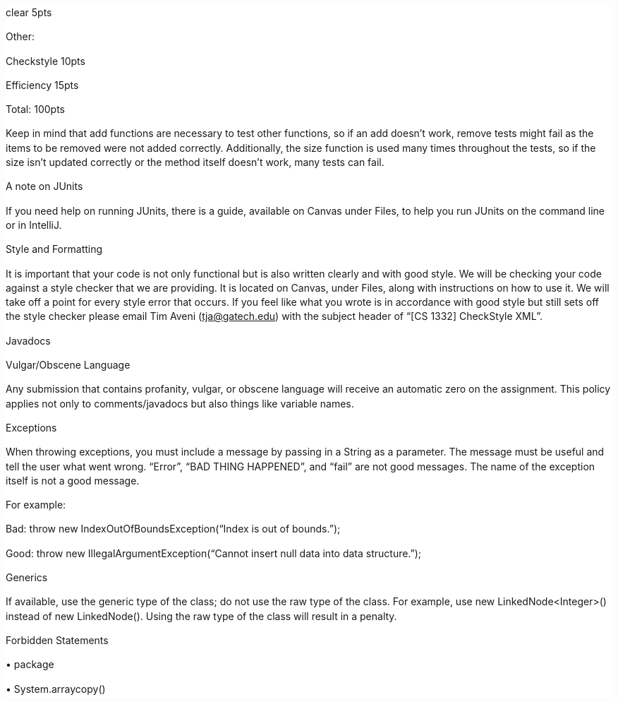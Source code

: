 clear 5pts

Other:

Checkstyle 10pts

Efficiency 15pts

Total: 100pts

Keep in mind that add functions are necessary to test other functions, so if an add doesn’t work, remove tests might fail as the items to be removed were not added correctly. Additionally, the size function is used many times throughout the tests, so if the size isn’t updated correctly or the method itself doesn’t work, many tests can fail.

A note on JUnits

If you need help on running JUnits, there is a guide, available on Canvas under Files, to help you run JUnits on the command line or in IntelliJ.

Style and Formatting

It is important that your code is not only functional but is also written clearly and with good style. We will be checking your code against a style checker that we are providing. It is located on Canvas, under Files, along with instructions on how to use it. We will take off a point for every style error that occurs. If you feel like what you wrote is in accordance with good style but still sets off the style checker please email Tim Aveni (tja@gatech.edu) with the subject header of “[CS 1332] CheckStyle XML”.

Javadocs

Vulgar/Obscene Language

Any submission that contains profanity, vulgar, or obscene language will receive an automatic zero on the assignment. This policy applies not only to comments/javadocs but also things like variable names.

Exceptions

When throwing exceptions, you must include a message by passing in a String as a parameter. The message must be useful and tell the user what went wrong. “Error”, “BAD THING HAPPENED”, and “fail” are not good messages. The name of the exception itself is not a good message.

For example:

Bad: throw new IndexOutOfBoundsException(“Index is out of bounds.”);

Good: throw new IllegalArgumentException(“Cannot insert null data into data structure.”);

Generics

If available, use the generic type of the class; do not use the raw type of the class. For example, use new LinkedNode&lt;Integer&gt;() instead of new LinkedNode(). Using the raw type of the class will result in a penalty.

Forbidden Statements

• package

• System.arraycopy()
